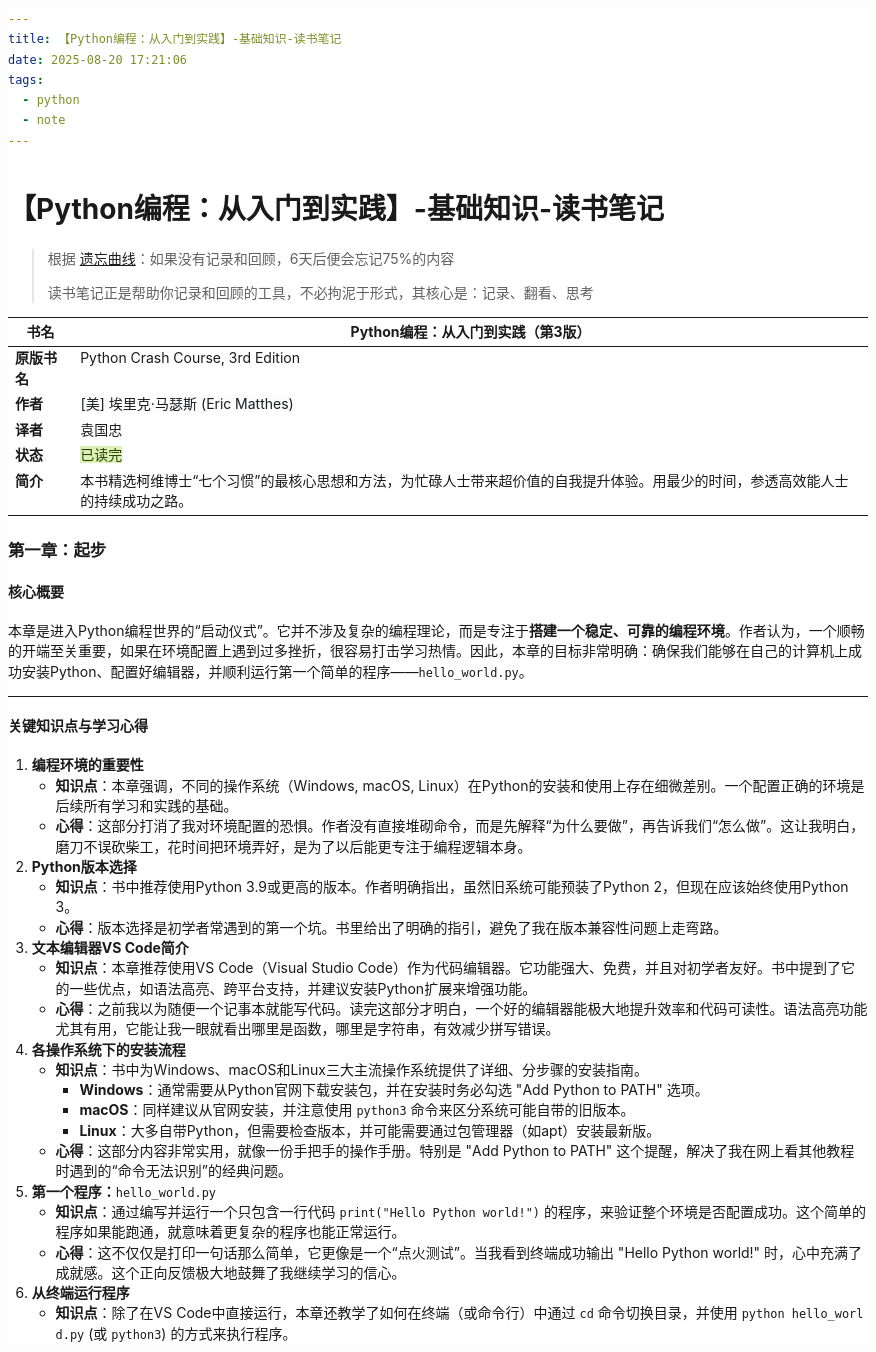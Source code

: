```yaml
---
title: 【Python编程：从入门到实践】-基础知识-读书笔记
date: 2025-08-20 17:21:06
tags:
  - python
  - note
---
```

# 【Python编程：从入门到实践】-基础知识-读书笔记

> 根据 [遗忘曲线](https://baike.baidu.com/item/%E9%81%97%E5%BF%98%E6%9B%B2%E7%BA%BF/7278665?fr=aladdin)：如果没有记录和回顾，6天后便会忘记75%的内容
>
>   读书笔记正是帮助你记录和回顾的工具，不必拘泥于形式，其核心是：记录、翻看、思考

| **书名** | Python编程：从入门到实践（第3版） |
| --- | --- |
| **原版书名** | Python Crash Course, 3rd Edition |
| **作者** | <font style="color:rgb(26, 28, 30);background-color:rgb(252, 252, 252);">[美] 埃里克·马瑟斯 (Eric Matthes)</font> |
| **译者** | 袁国忠 |
| **状态** | <font style="background:#DBF1B7;color:#2A4200">已读完</font>  |
| **简介** | 本书精选柯维博士“七个习惯”的最核心思想和方法，为忙碌人士带来超价值的自我提升体验。用最少的时间，参透高效能人士的持续成功之路。 |


### **第一章：起步**
#### **核心概要**
本章是进入Python编程世界的“启动仪式”。它并不涉及复杂的编程理论，而是专注于**搭建一个稳定、可靠的编程环境**。作者认为，一个顺畅的开端至关重要，如果在环境配置上遇到过多挫折，很容易打击学习热情。因此，本章的目标非常明确：确保我们能够在自己的计算机上成功安装Python、配置好编辑器，并顺利运行第一个简单的程序——`hello_world.py`。

---

#### **关键知识点与学习心得**
1. **编程环境的重要性**
    - **知识点**：本章强调，不同的操作系统（Windows, macOS, Linux）在Python的安装和使用上存在细微差别。一个配置正确的环境是后续所有学习和实践的基础。
    - **心得**：这部分打消了我对环境配置的恐惧。作者没有直接堆砌命令，而是先解释“为什么要做”，再告诉我们“怎么做”。这让我明白，磨刀不误砍柴工，花时间把环境弄好，是为了以后能更专注于编程逻辑本身。
2. **Python版本选择**
    - **知识点**：书中推荐使用Python 3.9或更高的版本。作者明确指出，虽然旧系统可能预装了Python 2，但现在应该始终使用Python 3。
    - **心得**：版本选择是初学者常遇到的第一个坑。书里给出了明确的指引，避免了我在版本兼容性问题上走弯路。
3. **文本编辑器VS Code简介**
    - **知识点**：本章推荐使用VS Code（Visual Studio Code）作为代码编辑器。它功能强大、免费，并且对初学者友好。书中提到了它的一些优点，如语法高亮、跨平台支持，并建议安装Python扩展来增强功能。
    - **心得**：之前我以为随便一个记事本就能写代码。读完这部分才明白，一个好的编辑器能极大地提升效率和代码可读性。语法高亮功能尤其有用，它能让我一眼就看出哪里是函数，哪里是字符串，有效减少拼写错误。
4. **各操作系统下的安装流程**
    - **知识点**：书中为Windows、macOS和Linux三大主流操作系统提供了详细、分步骤的安装指南。
        * **Windows**：通常需要从Python官网下载安装包，并在安装时务必勾选 "Add Python to PATH" 选项。
        * **macOS**：同样建议从官网安装，并注意使用 `python3` 命令来区分系统可能自带的旧版本。
        * **Linux**：大多自带Python，但需要检查版本，并可能需要通过包管理器（如apt）安装最新版。
    - **心得**：这部分内容非常实用，就像一份手把手的操作手册。特别是 "Add Python to PATH" 这个提醒，解决了我在网上看其他教程时遇到的“命令无法识别”的经典问题。
5. **第一个程序：**`hello_world.py`
    - **知识点**：通过编写并运行一个只包含一行代码 `print("Hello Python world!")` 的程序，来验证整个环境是否配置成功。这个简单的程序如果能跑通，就意味着更复杂的程序也能正常运行。
    - **心得**：这不仅仅是打印一句话那么简单，它更像是一个“点火测试”。当我看到终端成功输出 "Hello Python world!" 时，心中充满了成就感。这个正向反馈极大地鼓舞了我继续学习的信心。
6. **从终端运行程序**
    - **知识点**：除了在VS Code中直接运行，本章还教学了如何在终端（或命令行）中通过 `cd` 命令切换目录，并使用 `python hello_world.py` (或 `python3`) 的方式来执行程序。